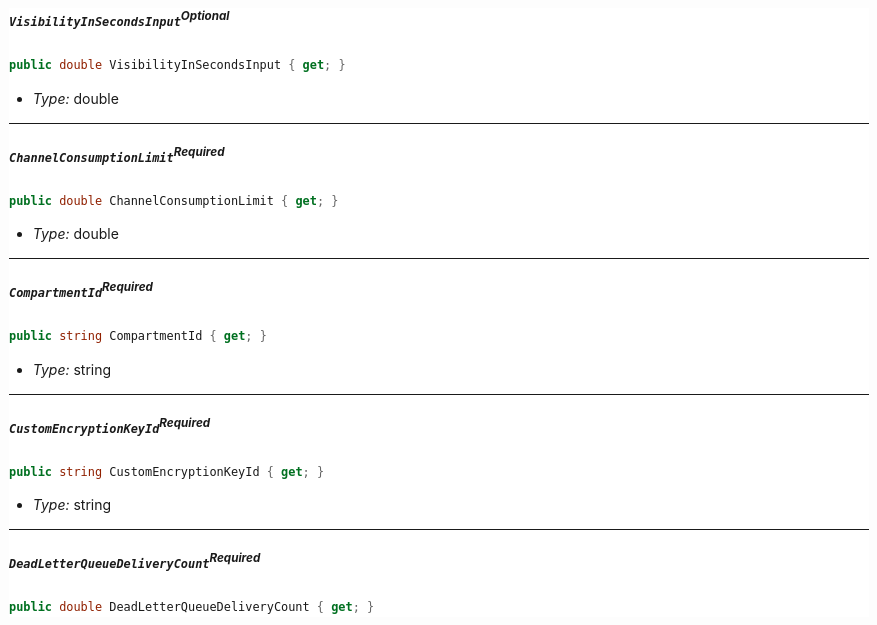 
##### `VisibilityInSecondsInput`<sup>Optional</sup> <a name="VisibilityInSecondsInput" id="rhizo-co-terraform-provider-oci.queueQueue.QueueQueue.property.visibilityInSecondsInput"></a>

```csharp
public double VisibilityInSecondsInput { get; }
```

- *Type:* double

---

##### `ChannelConsumptionLimit`<sup>Required</sup> <a name="ChannelConsumptionLimit" id="rhizo-co-terraform-provider-oci.queueQueue.QueueQueue.property.channelConsumptionLimit"></a>

```csharp
public double ChannelConsumptionLimit { get; }
```

- *Type:* double

---

##### `CompartmentId`<sup>Required</sup> <a name="CompartmentId" id="rhizo-co-terraform-provider-oci.queueQueue.QueueQueue.property.compartmentId"></a>

```csharp
public string CompartmentId { get; }
```

- *Type:* string

---

##### `CustomEncryptionKeyId`<sup>Required</sup> <a name="CustomEncryptionKeyId" id="rhizo-co-terraform-provider-oci.queueQueue.QueueQueue.property.customEncryptionKeyId"></a>

```csharp
public string CustomEncryptionKeyId { get; }
```

- *Type:* string

---

##### `DeadLetterQueueDeliveryCount`<sup>Required</sup> <a name="DeadLetterQueueDeliveryCount" id="rhizo-co-terraform-provider-oci.queueQueue.QueueQueue.property.deadLetterQueueDeliveryCount"></a>

```csharp
public double DeadLetterQueueDeliveryCount { get; }
```
